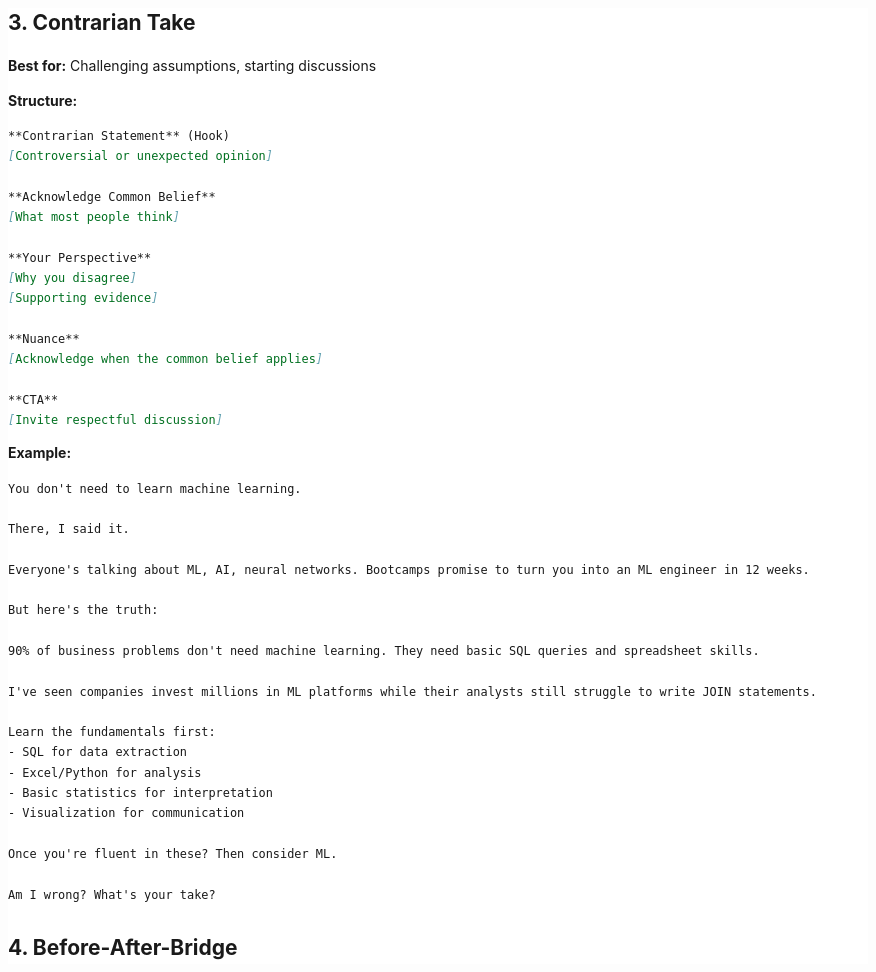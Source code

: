 ## 3. Contrarian Take

**Best for:** Challenging assumptions, starting discussions

**Structure:**
```markdown
**Contrarian Statement** (Hook)
[Controversial or unexpected opinion]

**Acknowledge Common Belief**
[What most people think]

**Your Perspective**
[Why you disagree]
[Supporting evidence]

**Nuance**
[Acknowledge when the common belief applies]

**CTA**
[Invite respectful discussion]
```

**Example:**
```
You don't need to learn machine learning.

There, I said it.

Everyone's talking about ML, AI, neural networks. Bootcamps promise to turn you into an ML engineer in 12 weeks.

But here's the truth:

90% of business problems don't need machine learning. They need basic SQL queries and spreadsheet skills.

I've seen companies invest millions in ML platforms while their analysts still struggle to write JOIN statements.

Learn the fundamentals first:
- SQL for data extraction
- Excel/Python for analysis
- Basic statistics for interpretation
- Visualization for communication

Once you're fluent in these? Then consider ML.

Am I wrong? What's your take?
```

## 4. Before-After-Bridge
